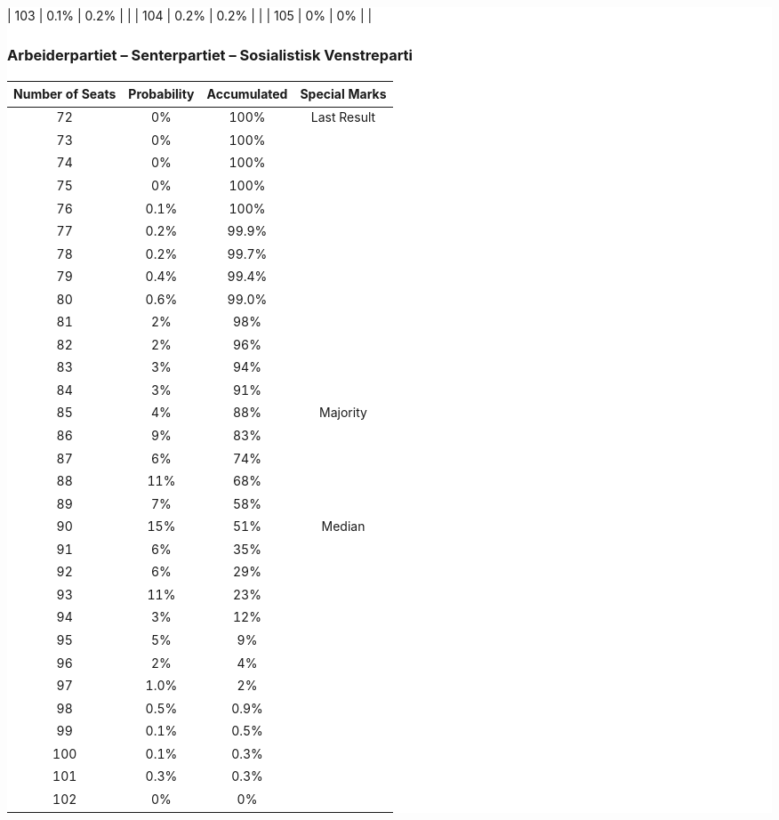 | 103 | 0.1% | 0.2% |  |
| 104 | 0.2% | 0.2% |  |
| 105 | 0% | 0% |  |

### Arbeiderpartiet – Senterpartiet – Sosialistisk Venstreparti

| Number of Seats | Probability | Accumulated | Special Marks |
|:---------------:|:-----------:|:-----------:|:-------------:|
| 72 | 0% | 100% | Last Result |
| 73 | 0% | 100% |  |
| 74 | 0% | 100% |  |
| 75 | 0% | 100% |  |
| 76 | 0.1% | 100% |  |
| 77 | 0.2% | 99.9% |  |
| 78 | 0.2% | 99.7% |  |
| 79 | 0.4% | 99.4% |  |
| 80 | 0.6% | 99.0% |  |
| 81 | 2% | 98% |  |
| 82 | 2% | 96% |  |
| 83 | 3% | 94% |  |
| 84 | 3% | 91% |  |
| 85 | 4% | 88% | Majority |
| 86 | 9% | 83% |  |
| 87 | 6% | 74% |  |
| 88 | 11% | 68% |  |
| 89 | 7% | 58% |  |
| 90 | 15% | 51% | Median |
| 91 | 6% | 35% |  |
| 92 | 6% | 29% |  |
| 93 | 11% | 23% |  |
| 94 | 3% | 12% |  |
| 95 | 5% | 9% |  |
| 96 | 2% | 4% |  |
| 97 | 1.0% | 2% |  |
| 98 | 0.5% | 0.9% |  |
| 99 | 0.1% | 0.5% |  |
| 100 | 0.1% | 0.3% |  |
| 101 | 0.3% | 0.3% |  |
| 102 | 0% | 0% |  |